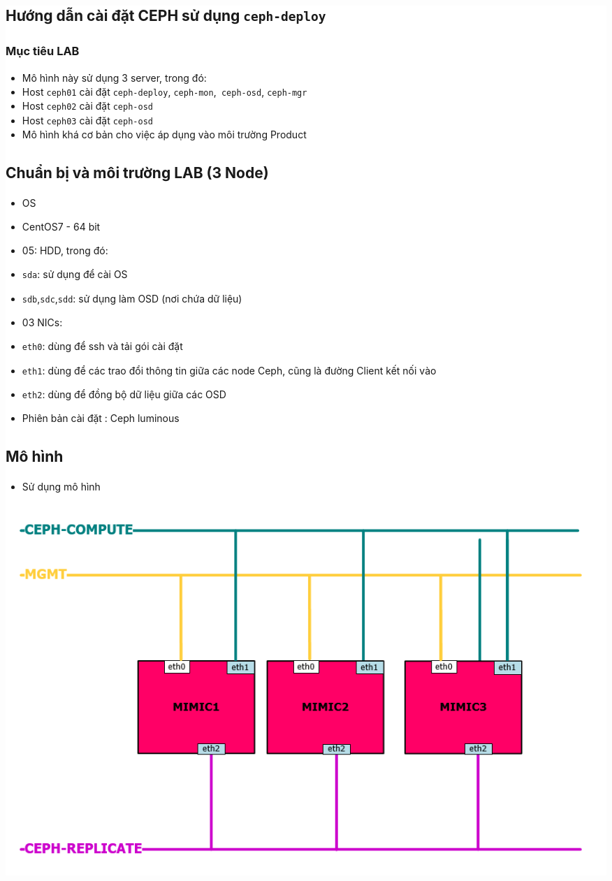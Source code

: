 ## Hướng dẫn cài đặt CEPH sử dụng `ceph-deploy`

### Mục tiêu LAB
- Mô hình này sử dụng 3 server, trong đó:
- Host `ceph01` cài đặt `ceph-deploy`, `ceph-mon`,` ceph-osd`, `ceph-mgr`
- Host `ceph02` cài đặt `ceph-osd`
- Host `ceph03` cài đặt `ceph-osd`
- Mô hình khá cơ bản cho việc áp dụng vào môi trường Product

## Chuẩn bị và môi trường LAB (3 Node)

- OS
- CentOS7 - 64 bit
- 05: HDD, trong đó:
- `sda`: sử dụng để cài OS
- `sdb`,`sdc`,`sdd`: sử dụng làm OSD (nơi chứa dữ liệu)
- 03 NICs: 
- `eth0`: dùng để ssh và tải gói cài đặt
- `eth1`: dùng để các trao đổi thông tin giữa các node Ceph, cũng là đường Client kết nối vào
- `eth2`: dùng để đồng bộ dữ liệu giữa các OSD

- Phiên bản cài đặt : Ceph luminous


## Mô hình 
- Sử dụng mô hình

![](../../images/topo.png)
